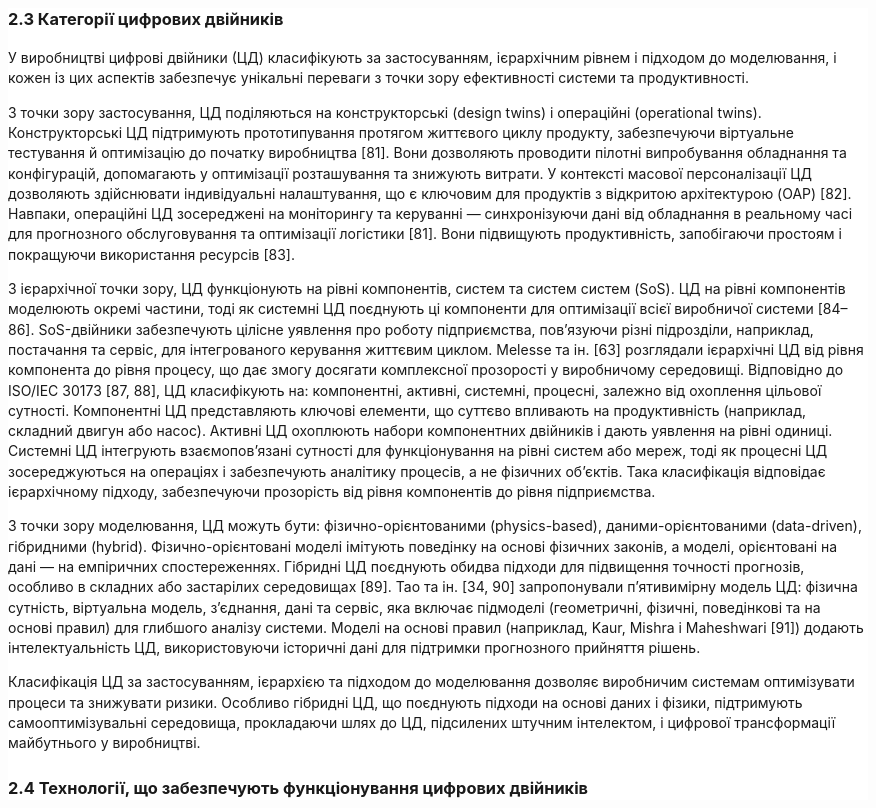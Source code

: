 ### 2.3 Категорії цифрових двійників

У виробництві цифрові двійники (ЦД) класифікують за застосуванням, ієрархічним рівнем і підходом до моделювання, і кожен із цих аспектів забезпечує унікальні переваги з точки зору ефективності системи та продуктивності.

З точки зору застосування, ЦД поділяються на конструкторські (design twins) і операційні (operational twins). Конструкторські ЦД підтримують прототипування протягом життєвого циклу продукту, забезпечуючи віртуальне тестування й оптимізацію до початку виробництва [81]. Вони дозволяють проводити пілотні випробування обладнання та конфігурацій, допомагають у оптимізації розташування та знижують витрати. У контексті масової персоналізації ЦД дозволяють здійснювати індивідуальні налаштування, що є ключовим для продуктів з відкритою архітектурою (OAP) [82]. Навпаки, операційні ЦД зосереджені на моніторингу та керуванні — синхронізуючи дані від обладнання в реальному часі для прогнозного обслуговування та оптимізації логістики [81]. Вони підвищують продуктивність, запобігаючи простоям і покращуючи використання ресурсів [83].

З ієрархічної точки зору, ЦД функціонують на рівні компонентів, систем та систем систем (SoS). ЦД на рівні компонентів моделюють окремі частини, тоді як системні ЦД поєднують ці компоненти для оптимізації всієї виробничої системи [84–86]. SoS-двійники забезпечують цілісне уявлення про роботу підприємства, пов’язуючи різні підрозділи, наприклад, постачання та сервіс, для інтегрованого керування життєвим циклом. Melesse та ін. [63] розглядали ієрархічні ЦД від рівня компонента до рівня процесу, що дає змогу досягати комплексної прозорості у виробничому середовищі. Відповідно до ISO/IEC 30173 [87, 88], ЦД класифікують на: компонентні, активні, системні, процесні, залежно від охоплення цільової сутності. Компонентні ЦД представляють ключові елементи, що суттєво впливають на продуктивність (наприклад, складний двигун або насос). Активні ЦД охоплюють набори компонентних двійників і дають уявлення на рівні одиниці. Системні ЦД інтегрують взаємопов’язані сутності для функціонування на рівні систем або мереж, тоді як процесні ЦД зосереджуються на операціях і забезпечують аналітику процесів, а не фізичних об’єктів. Така класифікація відповідає ієрархічному підходу, забезпечуючи прозорість від рівня компонентів до рівня підприємства.

З точки зору моделювання, ЦД можуть бути: фізично-орієнтованими (physics-based), даними-орієнтованими (data-driven), гібридними (hybrid). Фізично-орієнтовані моделі імітують поведінку на основі фізичних законів, а моделі, орієнтовані на дані — на емпіричних спостереженнях. Гібридні ЦД поєднують обидва підходи для підвищення точності прогнозів, особливо в складних або застарілих середовищах [89]. Tao та ін. [34, 90] запропонували п’ятивимірну модель ЦД:  фізична сутність, віртуальна модель, з’єднання, дані та сервіс, яка включає підмоделі (геометричні, фізичні, поведінкові та на основі правил) для глибшого аналізу системи. Моделі на основі правил (наприклад, Kaur, Mishra і Maheshwari [91]) додають інтелектуальність ЦД, використовуючи історичні дані для підтримки прогнозного прийняття рішень.

Класифікація ЦД за застосуванням, ієрархією та підходом до моделювання дозволяє виробничим системам оптимізувати процеси та знижувати ризики. Особливо гібридні ЦД, що поєднують підходи на основі даних і фізики, підтримують самооптимізувальні середовища, прокладаючи шлях до ЦД, підсилених штучним інтелектом, і цифрової трансформації майбутнього у виробництві.

### 2.4 Технології, що забезпечують функціонування цифрових двійників
